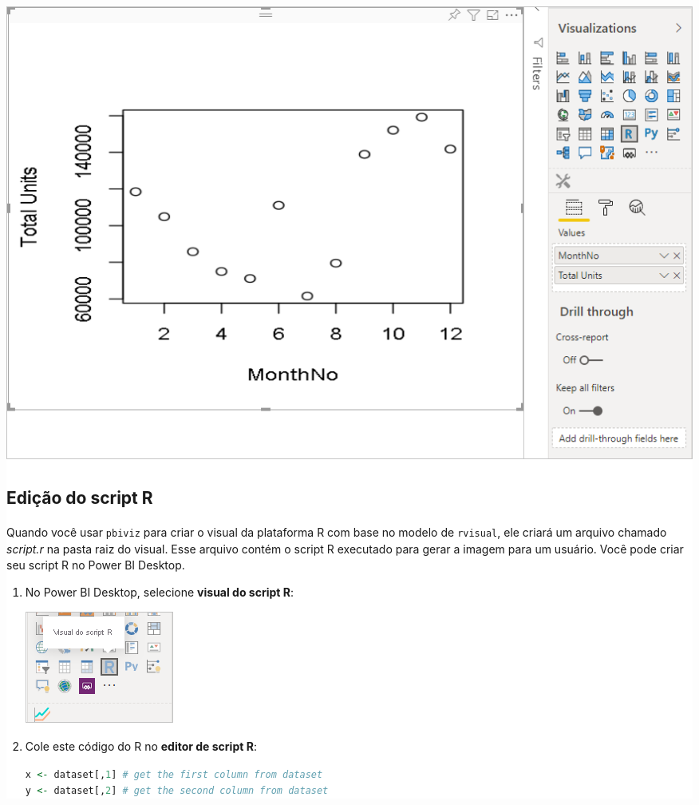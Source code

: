    ![Visual do R com dados](./media/create-r-based-power-bi-desktop/r-data-values.png)

## <a name="editing-the-r-script"></a>Edição do script R

Quando você usar `pbiviz` para criar o visual da plataforma R com base no modelo de `rvisual`, ele criará um arquivo chamado *script.r* na pasta raiz do visual. Esse arquivo contém o script R executado para gerar a imagem para um usuário. Você pode criar seu script R no Power BI Desktop.

1. No Power BI Desktop, selecione **visual do script R**:

   ![Visual do R no painel de visualização](./media/create-r-based-power-bi-desktop/r-script-icon.png)

1. Cole este código do R no **editor de script R**:

    ```r
    x <- dataset[,1] # get the first column from dataset
    y <- dataset[,2] # get the second column from dataset
